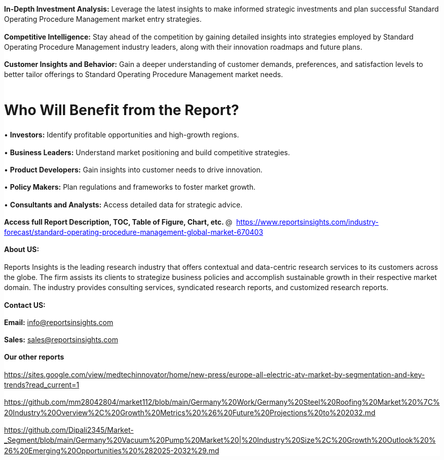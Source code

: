 <strong>In-Depth Investment Analysis:</strong>
Leverage the latest insights to make informed strategic investments and plan successful Standard Operating Procedure Management market entry strategies.

<strong>Competitive Intelligence:</strong>
Stay ahead of the competition by gaining detailed insights into strategies employed by Standard Operating Procedure Management industry leaders, along with their innovation roadmaps and future plans.

<strong>Customer Insights and Behavior:</strong>
Gain a deeper understanding of customer demands, preferences, and satisfaction levels to better tailor offerings to Standard Operating Procedure Management market needs.

# <strong>Who Will Benefit from the Report?</strong>

• <strong>Investors:</strong> Identify profitable opportunities and high-growth regions.

• <strong>Business Leaders:</strong> Understand market positioning and build competitive strategies.

• <strong>Product Developers:</strong> Gain insights into customer needs to drive innovation.

• <strong>Policy Makers:</strong> Plan regulations and frameworks to foster market growth.

• <strong>Consultants and Analysts:</strong> Access detailed data for strategic advice.
</ul>
<strong>Access full Report Description, TOC, Table of Figure, Chart, etc. </strong>@  <a href=https://www.reportsinsights.com/industry-forecast/standard-operating-procedure-management-global-market-670403 style=color:#0000ff;>https://www.reportsinsights.com/industry-forecast/standard-operating-procedure-management-global-market-670403</a></font>

<strong><strong>About US</strong>:</strong>

Reports Insights is the leading research industry that offers contextual and data-centric research services to its customers across the globe. The firm assists its clients to strategize business policies and accomplish sustainable growth in their respective market domain. The industry provides consulting services, syndicated research reports, and customized research reports.

<strong>Contact US:</strong>

<p class=""""><b>Email:</b> <a href=mailto:info@reportsinsights.com>info@reportsinsights.com</a></p>
<p class=""""><b>Sales:</b> <a href=mailto:sales@reportsinsights.com>sales@reportsinsights.com</a></p>

<strong>Our other reports</strong>

<a href=https://github.com/mm28042804/market112/blob/main/Germany%20Work/Germany%20Steel%20Roofing%20Market%20%7C%20Industry%20Overview%2C%20Growth%20Metrics%20%26%20Future%20Projections%20to%202032.md>https://sites.google.com/view/medtechinnovator/home/new-press/europe-all-electric-atv-market-by-segmentation-and-key-trends?read_current=1</a>

<a href=https://github.com/Dipali2345/Market-_Segment/blob/main/Germany%20Vacuum%20Pump%20Market%20|%20Industry%20Size%2C%20Growth%20Outlook%20%26%20Emerging%20Opportunities%20%282025-2032%29.md>https://github.com/mm28042804/market112/blob/main/Germany%20Work/Germany%20Steel%20Roofing%20Market%20%7C%20Industry%20Overview%2C%20Growth%20Metrics%20%26%20Future%20Projections%20to%202032.md</a>

<a href=https://github.com/swa-lang/RImarketreport45/blob/main/Singapore%20Resistance%20Strain%20Gauge%20Market%20Outlook%202025-2032%3A%20Comprehensive%20Growth%20Insights%20and%20Strategic%20Opportunities%20%E2%80%93%20Industry%20Insights%20%26%20Leading%20Market%20Players%20Vishay%2C%20NMB%2C%20HBM%2C%20KYOWA.md>https://github.com/Dipali2345/Market-_Segment/blob/main/Germany%20Vacuum%20Pump%20Market%20|%20Industry%20Size%2C%20Growth%20Outlook%20%26%20Emerging%20Opportunities%20%282025-2032%29.md</a>
